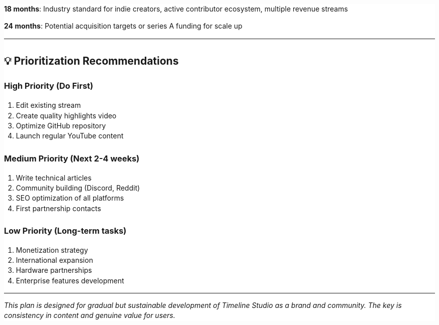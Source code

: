 **18 months**: Industry standard for indie creators, active contributor ecosystem, multiple revenue streams

**24 months**: Potential acquisition targets or series A funding for scale up

---

## 💡 Prioritization Recommendations

### **High Priority (Do First)**
1. Edit existing stream
2. Create quality highlights video
3. Optimize GitHub repository
4. Launch regular YouTube content

### **Medium Priority (Next 2-4 weeks)**
1. Write technical articles
2. Community building (Discord, Reddit)
3. SEO optimization of all platforms
4. First partnership contacts

### **Low Priority (Long-term tasks)**
1. Monetization strategy
2. International expansion
3. Hardware partnerships
4. Enterprise features development

---

*This plan is designed for gradual but sustainable development of Timeline Studio as a brand and community. The key is consistency in content and genuine value for users.*